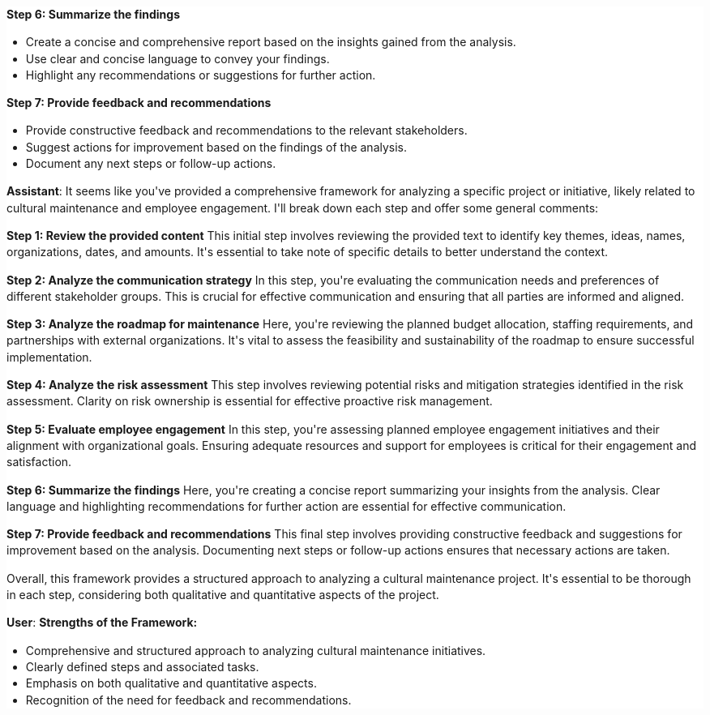 **Step 6: Summarize the findings**

* Create a concise and comprehensive report based on the insights gained from the analysis.
* Use clear and concise language to convey your findings.
* Highlight any recommendations or suggestions for further action.

**Step 7: Provide feedback and recommendations**

* Provide constructive feedback and recommendations to the relevant stakeholders.
* Suggest actions for improvement based on the findings of the analysis.
* Document any next steps or follow-up actions.

**Assistant**: It seems like you've provided a comprehensive framework for analyzing a specific project or initiative, likely related to cultural maintenance and employee engagement. I'll break down each step and offer some general comments:

**Step 1: Review the provided content**
This initial step involves reviewing the provided text to identify key themes, ideas, names, organizations, dates, and amounts. It's essential to take note of specific details to better understand the context.

**Step 2: Analyze the communication strategy**
In this step, you're evaluating the communication needs and preferences of different stakeholder groups. This is crucial for effective communication and ensuring that all parties are informed and aligned.

**Step 3: Analyze the roadmap for maintenance**
Here, you're reviewing the planned budget allocation, staffing requirements, and partnerships with external organizations. It's vital to assess the feasibility and sustainability of the roadmap to ensure successful implementation.

**Step 4: Analyze the risk assessment**
This step involves reviewing potential risks and mitigation strategies identified in the risk assessment. Clarity on risk ownership is essential for effective proactive risk management.

**Step 5: Evaluate employee engagement**
In this step, you're assessing planned employee engagement initiatives and their alignment with organizational goals. Ensuring adequate resources and support for employees is critical for their engagement and satisfaction.

**Step 6: Summarize the findings**
Here, you're creating a concise report summarizing your insights from the analysis. Clear language and highlighting recommendations for further action are essential for effective communication.

**Step 7: Provide feedback and recommendations**
This final step involves providing constructive feedback and suggestions for improvement based on the analysis. Documenting next steps or follow-up actions ensures that necessary actions are taken.

Overall, this framework provides a structured approach to analyzing a cultural maintenance project. It's essential to be thorough in each step, considering both qualitative and quantitative aspects of the project.

**User**: **Strengths of the Framework:**

* Comprehensive and structured approach to analyzing cultural maintenance initiatives.
* Clearly defined steps and associated tasks.
* Emphasis on both qualitative and quantitative aspects.
* Recognition of the need for feedback and recommendations.
